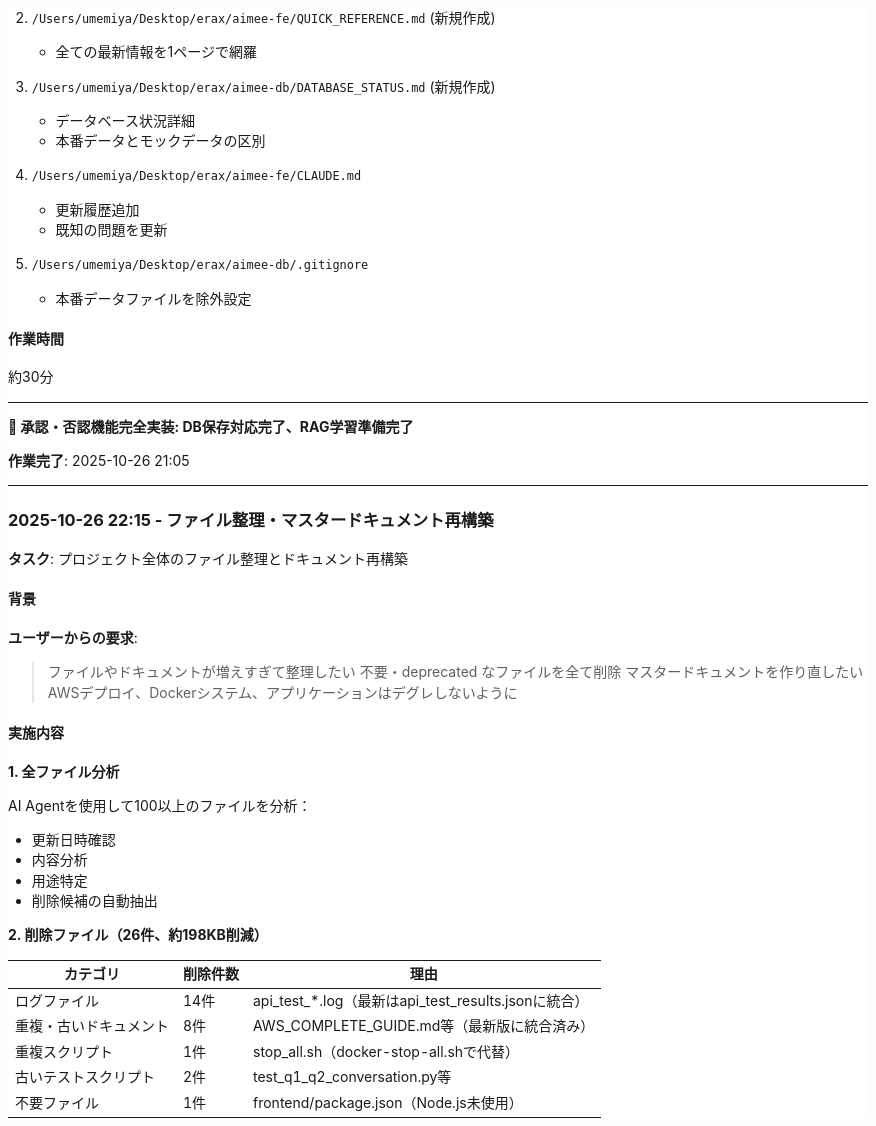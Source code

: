 2. `/Users/umemiya/Desktop/erax/aimee-fe/QUICK_REFERENCE.md` (新規作成)
   - 全ての最新情報を1ページで網羅

3. `/Users/umemiya/Desktop/erax/aimee-db/DATABASE_STATUS.md` (新規作成)
   - データベース状況詳細
   - 本番データとモックデータの区別

4. `/Users/umemiya/Desktop/erax/aimee-fe/CLAUDE.md`
   - 更新履歴追加
   - 既知の問題を更新

5. `/Users/umemiya/Desktop/erax/aimee-db/.gitignore`
   - 本番データファイルを除外設定

#### 作業時間

約30分

---

**🎉 承認・否認機能完全実装: DB保存対応完了、RAG学習準備完了**

**作業完了**: 2025-10-26 21:05

---

### 2025-10-26 22:15 - ファイル整理・マスタードキュメント再構築

**タスク**: プロジェクト全体のファイル整理とドキュメント再構築

#### 背景

**ユーザーからの要求**:
> ファイルやドキュメントが増えすぎて整理したい
> 不要・deprecated なファイルを全て削除
> マスタードキュメントを作り直したい
> AWSデプロイ、Dockerシステム、アプリケーションはデグレしないように

#### 実施内容

**1. 全ファイル分析**

AI Agentを使用して100以上のファイルを分析：
- 更新日時確認
- 内容分析
- 用途特定
- 削除候補の自動抽出

**2. 削除ファイル（26件、約198KB削減）**

| カテゴリ | 削除件数 | 理由 |
|---------|---------|------|
| ログファイル | 14件 | api_test_*.log（最新はapi_test_results.jsonに統合） |
| 重複・古いドキュメント | 8件 | AWS_COMPLETE_GUIDE.md等（最新版に統合済み） |
| 重複スクリプト | 1件 | stop_all.sh（docker-stop-all.shで代替） |
| 古いテストスクリプト | 2件 | test_q1_q2_conversation.py等 |
| 不要ファイル | 1件 | frontend/package.json（Node.js未使用） |
